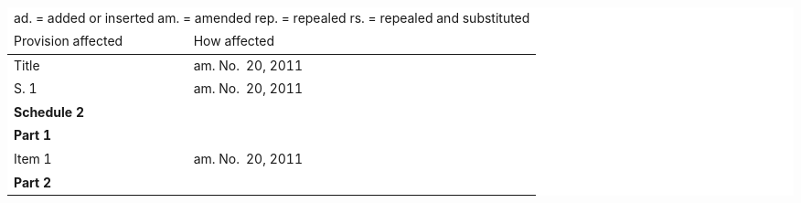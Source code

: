 <table>
<colgroup>
  <col width="34%">
  <col width="66%">
</colgroup>

<thead>
  <tr>
    <td colspan="2">
      <div>ad. = added or inserted am. = amended rep. = repealed rs. = repealed and substituted</div>
    </td>
  </tr>
  <tr>
    <td>
      <div>Provision affected</div>
    </td>
    <td>
      <div>How affected</div>
    </td>
  </tr>
</thead>
<tr>
  <td>
    <div>Title</div>
  </td>
  <td>
    <div>am. No. 20, 2011</div>
  </td>
</tr>
<tr>
  <td>
    <div>S. 1</div>
  </td>
  <td>
    <div>am. No. 20, 2011</div>
  </td>
</tr>
<tr>
  <td>
    <div><b>Schedule 2</b></div>
  </td>
  <td>
    <div></div>
  </td>
</tr>
<tr>
  <td>
    <div><b>Part 1</b></div>
  </td>
  <td>
    <div></div>
  </td>
</tr>
<tr>
  <td>
    <div>Item 1</div>
  </td>
  <td>
    <div>am. No. 20, 2011</div>
  </td>
</tr>
<tr>
  <td>
    <div><b>Part 2</b></div>